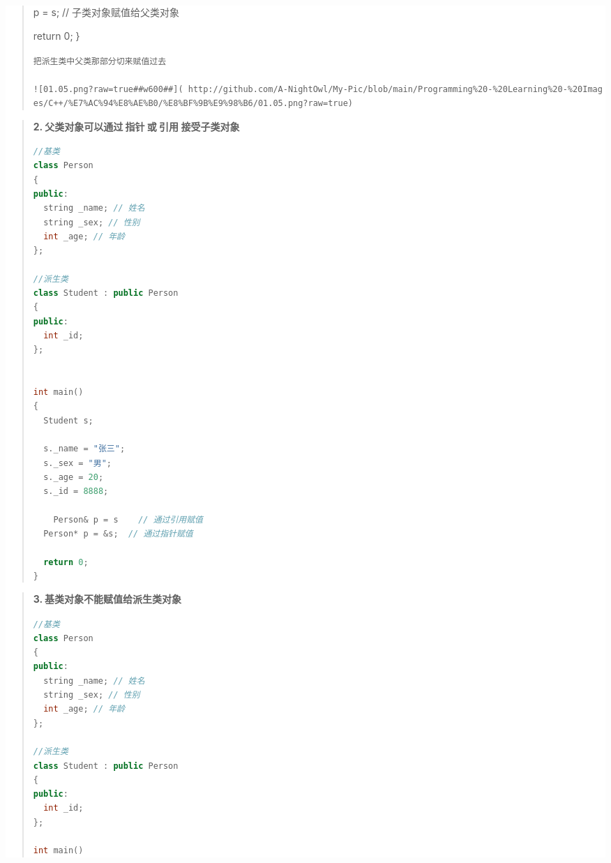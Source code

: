 > 	p = s; // 子类对象赋值给父类对象
>  
> 	return 0;
> }
> ```
> 把派生类中父类那部分切来赋值过去
> 
> ![01.05.png?raw=true##w600##]( http://github.com/A-NightOwl/My-Pic/blob/main/Programming%20-%20Learning%20-%20Images/C++/%E7%AC%94%E8%AE%B0/%E8%BF%9B%E9%98%B6/01.05.png?raw=true)

> **2. 父类对象可以通过 指针 或 引用 接受子类对象**
> ```c++
> //基类
> class Person
> {
> public:
> 	string _name; // 姓名
> 	string _sex; // 性别
> 	int _age; // 年龄
> };
>  
> //派生类
> class Student : public Person
> {
> public:
> 	int _id;
> };
>  
>  
> int main()
> {
> 	Student s;
>  
> 	s._name = "张三";
> 	s._sex = "男";
> 	s._age = 20;
> 	s._id = 8888;
>     
>     Person& p = s    // 通过引用赋值
> 	Person* p = &s;  // 通过指针赋值
>  
> 	return 0;
> }
> ```

> **3. 基类对象不能赋值给派生类对象**
> ```c++
> //基类
> class Person
> {
> public:
> 	string _name; // 姓名
> 	string _sex; // 性别
> 	int _age; // 年龄
> };
>  
> //派生类
> class Student : public Person
> {
> public:
> 	int _id;
> };
>  
> int main()